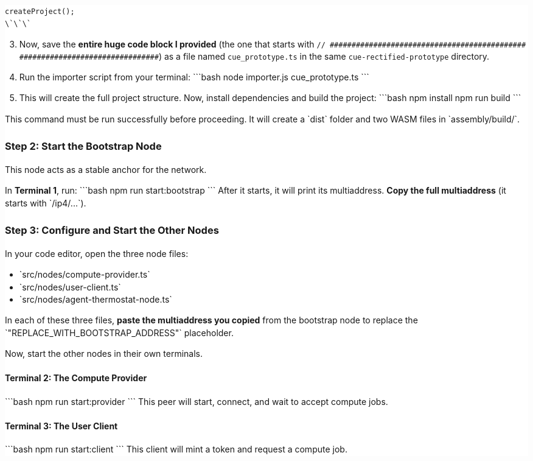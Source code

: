 
    createProject();
    \`\`\`

3.  Now, save the **entire huge code block I provided** (the one that starts with `// #############################################################################`) as a file named `cue_prototype.ts` in the same `cue-rectified-prototype` directory.

4.  Run the importer script from your terminal:
    \`\`\`bash
    node importer.js cue_prototype.ts
    \`\`\`

5.  This will create the full project structure. Now, install dependencies and build the project:
    \`\`\`bash
    npm install
    npm run build
    \`\`\`

This command must be run successfully before proceeding. It will create a \`dist\` folder and two WASM files in \`assembly/build/\`.

### Step 2: Start the Bootstrap Node

This node acts as a stable anchor for the network.

In **Terminal 1**, run:
\`\`\`bash
npm run start:bootstrap
\`\`\`
After it starts, it will print its multiaddress. **Copy the full multiaddress** (it starts with \`/ip4/...\`).

### Step 3: Configure and Start the Other Nodes

In your code editor, open the three node files:
- \`src/nodes/compute-provider.ts\`
- \`src/nodes/user-client.ts\`
- \`src/nodes/agent-thermostat-node.ts\`

In each of these three files, **paste the multiaddress you copied** from the bootstrap node to replace the \`"REPLACE_WITH_BOOTSTRAP_ADDRESS"\` placeholder.

Now, start the other nodes in their own terminals.

#### **Terminal 2: The Compute Provider**
\`\`\`bash
npm run start:provider
\`\`\`
This peer will start, connect, and wait to accept compute jobs.

#### **Terminal 3: The User Client**
\`\`\`bash
npm run start:client
\`\`\`
This client will mint a token and request a compute job.
